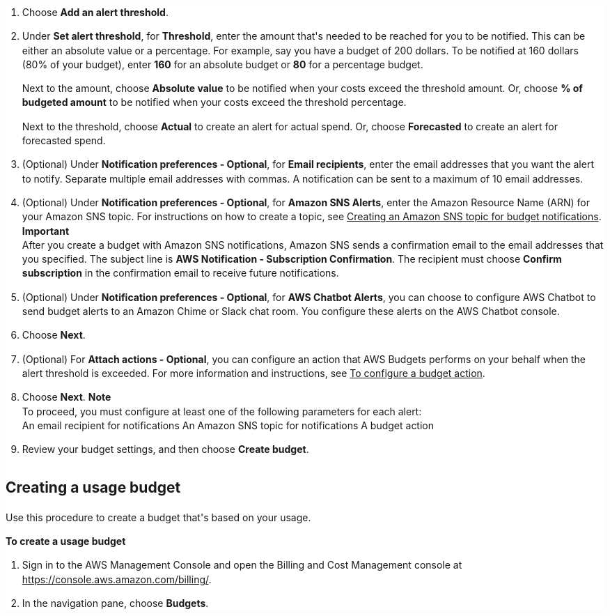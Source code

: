 1. Choose **Add an alert threshold**\.

1. Under **Set alert threshold**, for **Threshold**, enter the amount that's needed to be reached for you to be notified\. This can be either an absolute value or a percentage\. For example, say you have a budget of 200 dollars\. To be notiﬁed at 160 dollars \(80% of your budget\), enter **160** for an absolute budget or **80** for a percentage budget\.

   Next to the amount, choose **Absolute value** to be notiﬁed when your costs exceed the threshold amount\. Or, choose **% of budgeted amount** to be notiﬁed when your costs exceed the threshold percentage\.

   Next to the threshold, choose **Actual** to create an alert for actual spend\. Or, choose **Forecasted** to create an alert for forecasted spend\.

1. \(Optional\) Under **Notification preferences \- Optional**, for **Email recipients**, enter the email addresses that you want the alert to notify\. Separate multiple email addresses with commas\. A notification can be sent to a maximum of 10 email addresses\.

1. \(Optional\) Under **Notification preferences \- Optional**, for **Amazon SNS Alerts**, enter the Amazon Resource Name \(ARN\) for your Amazon SNS topic\. For instructions on how to create a topic, see [Creating an Amazon SNS topic for budget notifications](budgets-sns-policy.md)\.
**Important**  
After you create a budget with Amazon SNS notifications, Amazon SNS sends a confirmation email to the email addresses that you specified\. The subject line is **AWS Notification \- Subscription Confirmation**\. The recipient must choose **Confirm subscription** in the confirmation email to receive future notifications\.

1. \(Optional\) Under **Notification preferences \- Optional**, for **AWS Chatbot Alerts**, you can choose to configure AWS Chatbot to send budget alerts to an Amazon Chime or Slack chat room\. You configure these alerts on the AWS Chatbot console\.

1. Choose **Next**\.

1. \(Optional\) For **Attach actions \- Optional**, you can configure an action that AWS Budgets performs on your behalf when the alert threshold is exceeded\. For more information and instructions, see [To configure a budget action](budgets-controls.md#create-budget-action)\.

1. Choose **Next**\.
**Note**  
To proceed, you must configure at least one of the following parameters for each alert:  
An email recipient for notifications
An Amazon SNS topic for notifications
A budget action

1. Review your budget settings, and then choose **Create budget**\.

## Creating a usage budget<a name="create-usage-budget"></a>

Use this procedure to create a budget that's based on your usage\.<a name="usage-budget"></a>

**To create a usage budget**

1. Sign in to the AWS Management Console and open the Billing and Cost Management console at [https://console\.aws\.amazon\.com/billing/](https://console.aws.amazon.com/billing/)\.

1. In the navigation pane, choose **Budgets**\.
